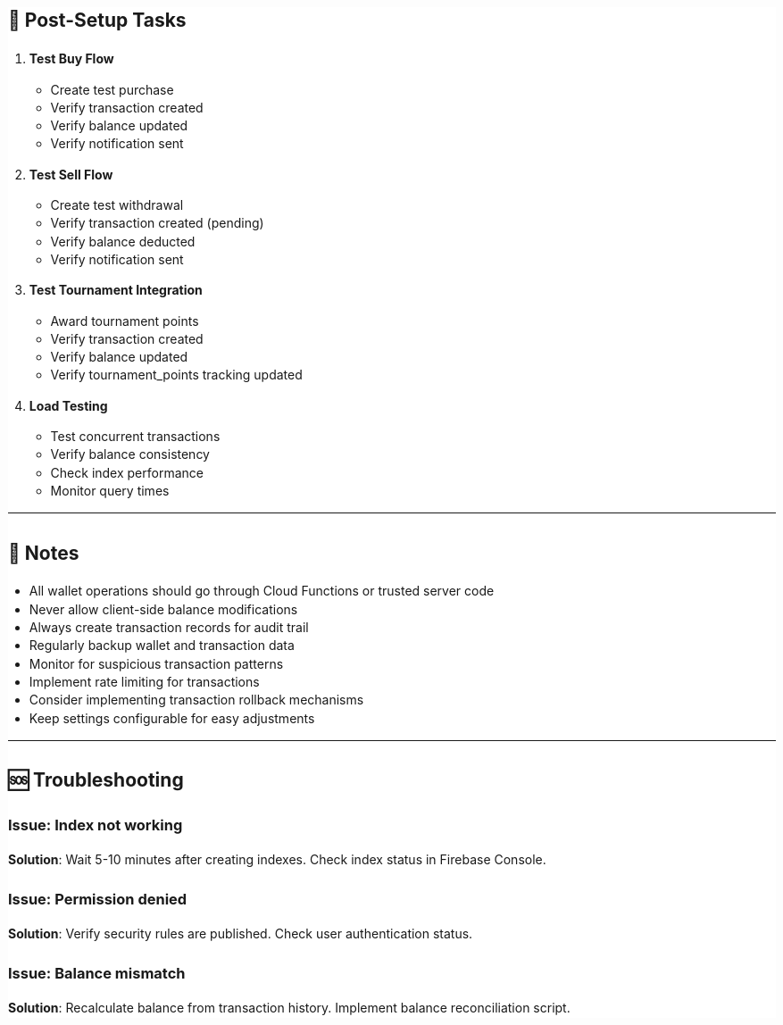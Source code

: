 
## 🎯 Post-Setup Tasks

1. **Test Buy Flow**
   - Create test purchase
   - Verify transaction created
   - Verify balance updated
   - Verify notification sent

2. **Test Sell Flow**
   - Create test withdrawal
   - Verify transaction created (pending)
   - Verify balance deducted
   - Verify notification sent

3. **Test Tournament Integration**
   - Award tournament points
   - Verify transaction created
   - Verify balance updated
   - Verify tournament_points tracking updated

4. **Load Testing**
   - Test concurrent transactions
   - Verify balance consistency
   - Check index performance
   - Monitor query times

---

## 📝 Notes

- All wallet operations should go through Cloud Functions or trusted server code
- Never allow client-side balance modifications
- Always create transaction records for audit trail
- Regularly backup wallet and transaction data
- Monitor for suspicious transaction patterns
- Implement rate limiting for transactions
- Consider implementing transaction rollback mechanisms
- Keep settings configurable for easy adjustments

---

## 🆘 Troubleshooting

### Issue: Index not working
**Solution**: Wait 5-10 minutes after creating indexes. Check index status in Firebase Console.

### Issue: Permission denied
**Solution**: Verify security rules are published. Check user authentication status.

### Issue: Balance mismatch
**Solution**: Recalculate balance from transaction history. Implement balance reconciliation script.
